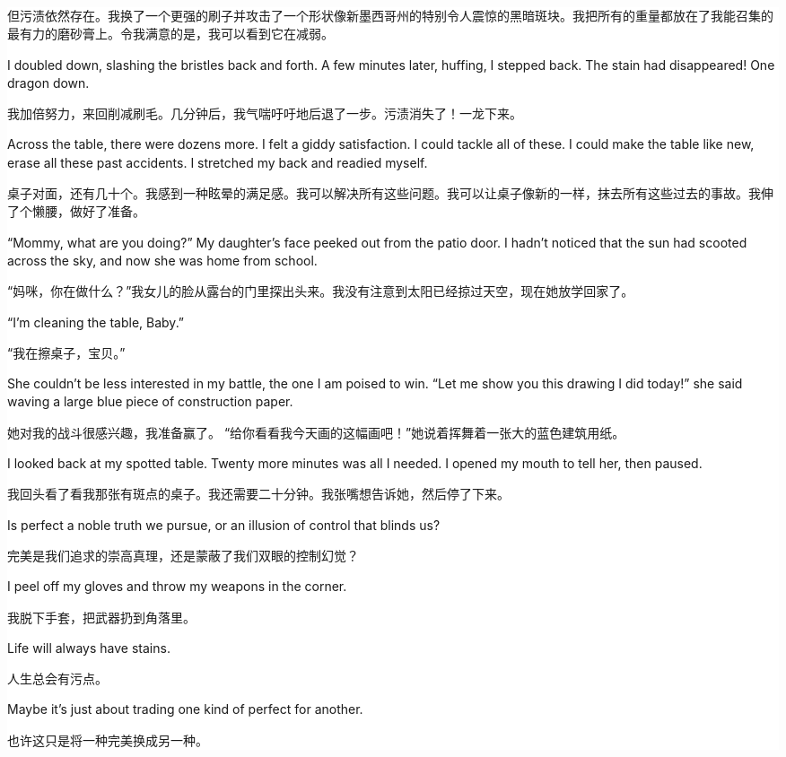 但污渍依然存在。我换了一个更强的刷子并攻击了一个形状像新墨西哥州的特别令人震惊的黑暗斑块。我把所有的重量都放在了我能召集的最有力的磨砂膏上。令我满意的是，我可以看到它在减弱。  

I doubled down, slashing the bristles back and forth. A few minutes later, huffing, I stepped back. The stain had disappeared! One dragon down.  

我加倍努力，来回削减刷毛。几分钟后，我气喘吁吁地后退了一步。污渍消失了！一龙下来。

Across the table, there were dozens more. I felt a giddy satisfaction. I could tackle all of these. I could make the table like new, erase all these past accidents. I stretched my back and readied myself.  

桌子对面，还有几十个。我感到一种眩晕的满足感。我可以解决所有这些问题。我可以让桌子像新的一样，抹去所有这些过去的事故。我伸了个懒腰，做好了准备。

“Mommy, what are you doing?” My daughter’s face peeked out from the patio door. I hadn’t noticed that the sun had scooted across the sky, and now she was home from school.  

“妈咪，你在做什么？”我女儿的脸从露台的门里探出头来。我没有注意到太阳已经掠过天空，现在她放学回家了。

“I’m cleaning the table, Baby.”  

“我在擦桌子，宝贝。”

She couldn’t be less interested in my battle, the one I am poised to win. “Let me show you this drawing I did today!” she said waving a large blue piece of construction paper.  

她对我的战斗很感兴趣，我准备赢了。 “给你看看我今天画的这幅画吧！”她说着挥舞着一张大的蓝色建筑用纸。

I looked back at my spotted table. Twenty more minutes was all I needed. I opened my mouth to tell her, then paused.  

我回头看了看我那张有斑点的桌子。我还需要二十分钟。我张嘴想告诉她，然后停了下来。

Is perfect a noble truth we pursue, or an illusion of control that blinds us?  

完美是我们追求的崇高真理，还是蒙蔽了我们双眼的控制幻觉？

I peel off my gloves and throw my weapons in the corner.  

我脱下手套，把武器扔到角落里。

Life will always have stains.  

人生总会有污点。

Maybe it’s just about trading one kind of perfect for another.  

也许这只是将一种完美换成另一种。
